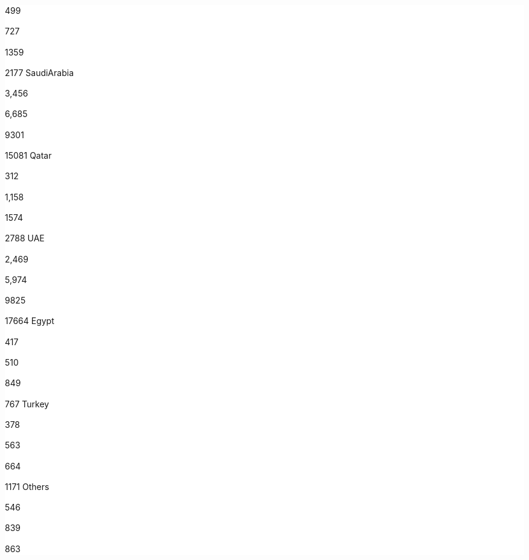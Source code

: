       
499
 
727
 
1359
 
2177
SaudiArabia
 
      
3,456
 
6,685
 
9301
 
15081
Qatar
 
      
312
 
1,158
 
1574
 
2788
UAE
 
      
2,469
 
5,974
 
9825
 
17664
Egypt
 
      
417
 
510
 
849
 
767
Turkey
 
      
378
 
563
 
664
 
1171
Others
 
      
546
 
839
 
863
 